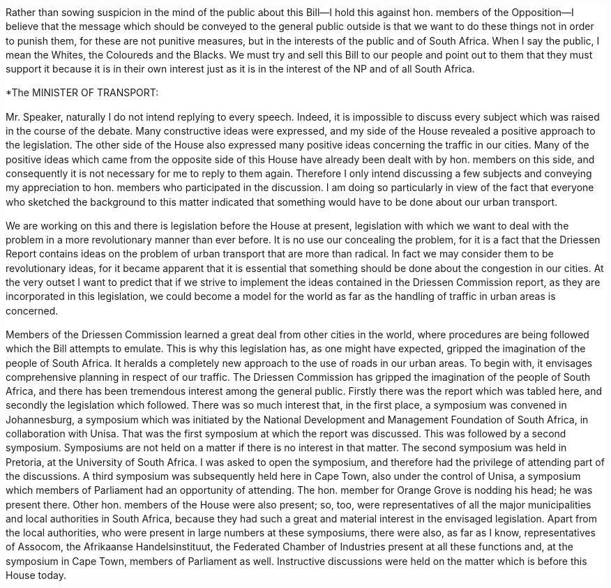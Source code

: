 <p>Rather than sowing suspicion in the mind of the public about this Bill&#x2014;I hold this against hon. members of the Opposition&#x2014;I believe that the message which should be conveyed to the general public outside is that we want to do these things not in order to punish them, for these are not punitive measures, but in the interests of the public and of South Africa. When I say the public, I mean the Whites, the Coloureds and the Blacks. We must try and sell this Bill to our people and point out to them that they must support it because it is in their own interest just as it is in the interest of the NP and of all South Africa.</p>

</speech>

<speech by="#minister_of_transport">

<from>*The <person refersTo="hansard_za">MINISTER OF TRANSPORT</person>:</from>

<p>Mr. Speaker, naturally I do not intend replying to every speech. Indeed, it is impossible to discuss every subject which was raised in the course of the debate. Many constructive ideas were expressed, and my side of the House revealed a positive approach to the legislation. The other side of the House also expressed many positive ideas concerning the traffic in our cities. Many of the positive ideas which came from the opposite side of this House have already been dealt with by hon. members on this side, and consequently it is not necessary for me to reply to them again. Therefore I only intend discussing a few subjects and conveying my appreciation to hon. members who participated in the <span class="col_6779-6780" refersTo="page_0711"/>discussion. I am doing so particularly in view of the fact that everyone who sketched the background to this matter indicated that something would have to be done about our urban transport.</p>

<p>We are working on this and there is legislation before the House at present, legislation with which we want to deal with the problem in a more revolutionary manner than ever before. It is no use our concealing the problem, for it is a fact that the Driessen Report contains ideas on the problem of urban transport that are more than radical. In fact we may consider them to be revolutionary ideas, for it became apparent that it is essential that something should be done about the congestion in our cities. At the very outset I want to predict that if we strive to implement the ideas contained in the Driessen Commission report, as they are incorporated in this legislation, we could become a model for the world as far as the handling of traffic in urban areas is concerned.</p>

<p>Members of the Driessen Commission learned a great deal from other cities in the world, where procedures are being followed which the Bill attempts to emulate. This is why this legislation has, as one might have expected, gripped the imagination of the people of South Africa. It heralds a completely new approach to the use of roads in our urban areas. To begin with, it envisages comprehensive planning in respect of our traffic. The Driessen Commission has gripped the imagination of the people of South Africa, and there has been tremendous interest among the general public. Firstly there was the report which was tabled here, and secondly the legislation which followed. There was so much interest that, in the first place, a symposium was convened in Johannesburg, a symposium which was initiated by the National Development and Management Foundation of South Africa, in collaboration with Unisa. That was the first symposium at which the report was discussed. This was followed by a second symposium. Symposiums are not held on a matter if there is no interest in that matter. The second symposium was held in Pretoria, at the University of South Africa. I was asked to open the symposium, and therefore had the privilege of attending part of the discussions. A third symposium was subsequently held here in Cape Town, also under the control of Unisa, a symposium which members of Parliament had an opportunity of attending. The hon. member for Orange Grove is nodding his head; he was present there. Other hon. members of the House were also present; so, too, were representatives of all the major municipalities and local authorities in South Africa, because they had such a great and material interest in the envisaged legislation. Apart from the local authorities, who were present in large numbers at these symposiums, there were also, as far as I know, representatives of Assocom, the Afrikaanse Handelsinstituut, the Federated Chamber of Industries present at all these functions and, at the symposium in Cape Town, members of Parliament as well. Instructive discussions were held on the matter which is before this House today.</p>
